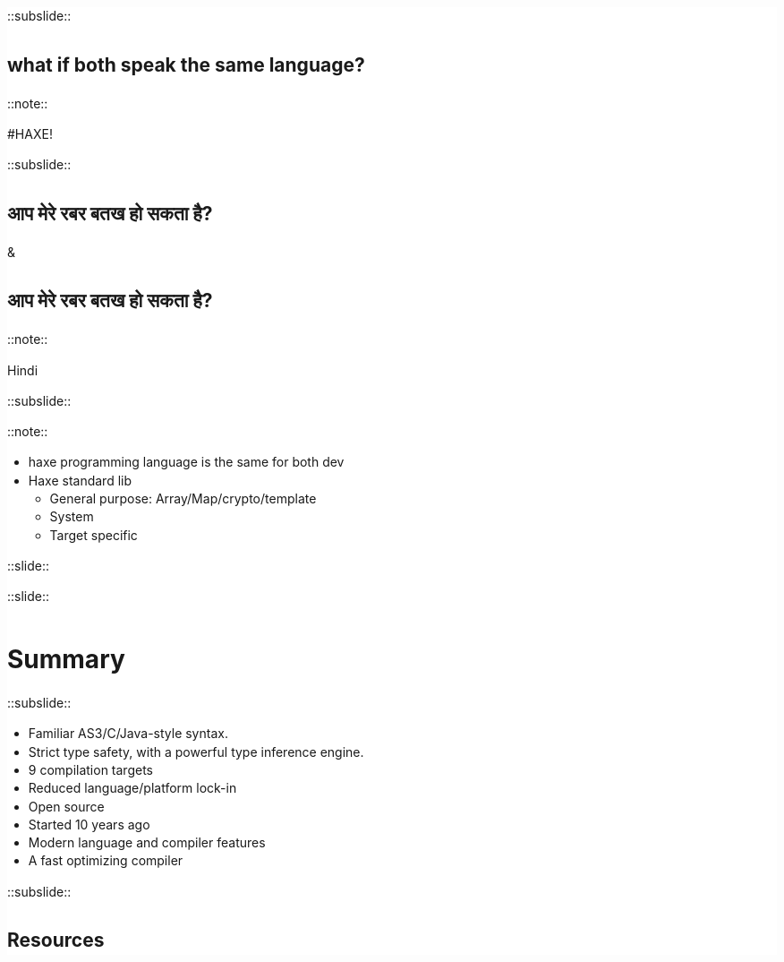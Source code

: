::subslide::

## what if both speak the same language?

::note::

#HAXE!

::subslide::

## आप मेरे रबर बतख हो सकता है?

&

## आप मेरे रबर बतख हो सकता है?

::note::

Hindi

::subslide::



::note::

- haxe programming language is the same for both dev
- Haxe standard lib
	- General purpose: Array/Map/crypto/template
	- System
	- Target specific 



::slide::



::slide::



# Summary 

::subslide::

- Familiar AS3/C/Java-style syntax. 
- Strict type safety, with a powerful type inference engine.
- 9 compilation targets
- Reduced language/platform lock-in
- Open source
- Started 10 years ago
- Modern language and compiler features
- A fast optimizing compiler

::subslide::

## Resources

